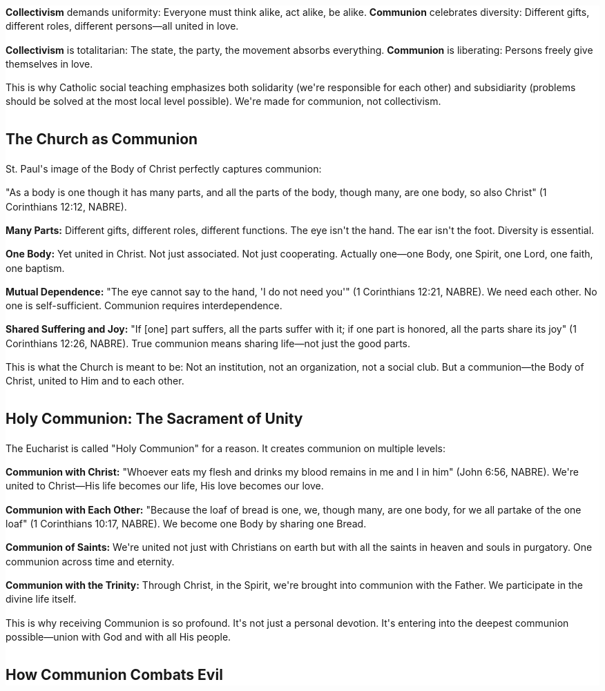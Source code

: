 **Collectivism** demands uniformity: Everyone must think alike, act alike, be alike.
**Communion** celebrates diversity: Different gifts, different roles, different persons—all united in love.

**Collectivism** is totalitarian: The state, the party, the movement absorbs everything.
**Communion** is liberating: Persons freely give themselves in love.

This is why Catholic social teaching emphasizes both solidarity (we're responsible for each other) and subsidiarity (problems should be solved at the most local level possible). We're made for communion, not collectivism.

## The Church as Communion

St. Paul's image of the Body of Christ perfectly captures communion:

"As a body is one though it has many parts, and all the parts of the body, though many, are one body, so also Christ" (1 Corinthians 12:12, NABRE).

**Many Parts:** Different gifts, different roles, different functions. The eye isn't the hand. The ear isn't the foot. Diversity is essential.

**One Body:** Yet united in Christ. Not just associated. Not just cooperating. Actually one—one Body, one Spirit, one Lord, one faith, one baptism.

**Mutual Dependence:** "The eye cannot say to the hand, 'I do not need you'" (1 Corinthians 12:21, NABRE). We need each other. No one is self-sufficient. Communion requires interdependence.

**Shared Suffering and Joy:** "If [one] part suffers, all the parts suffer with it; if one part is honored, all the parts share its joy" (1 Corinthians 12:26, NABRE). True communion means sharing life—not just the good parts.

This is what the Church is meant to be: Not an institution, not an organization, not a social club. But a communion—the Body of Christ, united to Him and to each other.

## Holy Communion: The Sacrament of Unity

The Eucharist is called "Holy Communion" for a reason. It creates communion on multiple levels:

**Communion with Christ:** "Whoever eats my flesh and drinks my blood remains in me and I in him" (John 6:56, NABRE). We're united to Christ—His life becomes our life, His love becomes our love.

**Communion with Each Other:** "Because the loaf of bread is one, we, though many, are one body, for we all partake of the one loaf" (1 Corinthians 10:17, NABRE). We become one Body by sharing one Bread.

**Communion of Saints:** We're united not just with Christians on earth but with all the saints in heaven and souls in purgatory. One communion across time and eternity.

**Communion with the Trinity:** Through Christ, in the Spirit, we're brought into communion with the Father. We participate in the divine life itself.

This is why receiving Communion is so profound. It's not just a personal devotion. It's entering into the deepest communion possible—union with God and with all His people.

## How Communion Combats Evil
